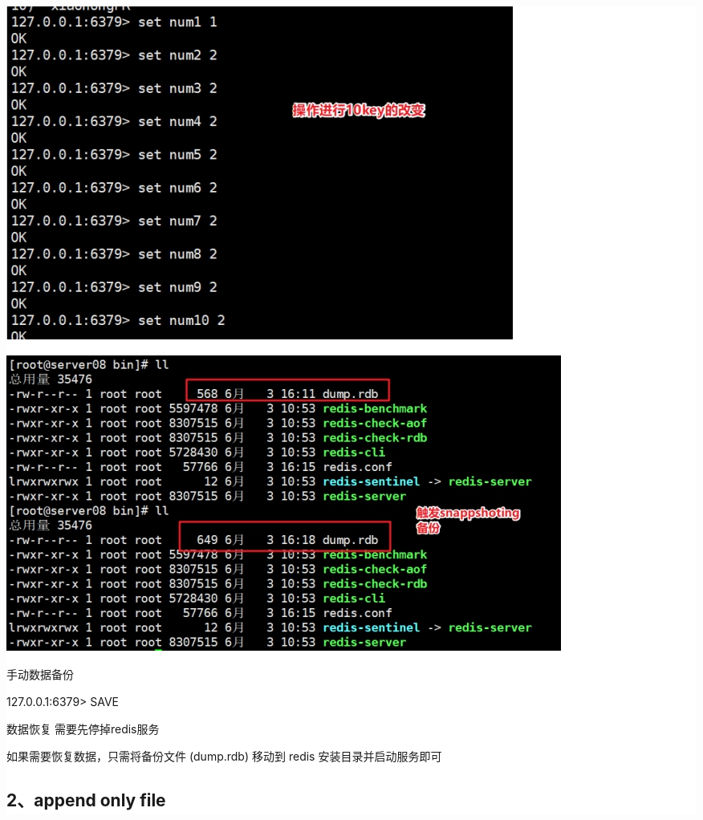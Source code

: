 ![img](9_企业架构队列缓存中间件分布式Redis.assets/wps116-1668608597355193.jpg)

![img](9_企业架构队列缓存中间件分布式Redis.assets/wps117-1668608597355194.jpg)

手动数据备份

127.0.0.1:6379> SAVE

数据恢复  需要先停掉redis服务

如果需要恢复数据，只需将备份文件 (dump.rdb) 移动到 redis 安装目录并启动服务即可

## 2、append only file
